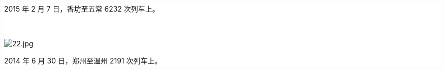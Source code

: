    2015
  </span>
  <span class="s1">
   年
  </span>
  <span class="s2">
   2
  </span>
  <span class="s1">
   月
  </span>
  <span class="s2">
   7
  </span>
  <span class="s1">
   日，香坊至五常
  </span>
  <span class="s2">
   6232
  </span>
  <span class="s1">
   次列车上。
  </span>
 </p>
 <p class="p1">
  <span class="s1">
  </span>
  <br/>
 </p>
 <p class="p3">
  <span class="s1">
   <img alt="22.jpg" border="0" height="365" src="http://mjlsh.usc.cuhk.edu.hk/medias/contents/4969/22.jpg" width="550"/>
  </span>
 </p>
 <p class="p2">
  <span class="s2">
   2014
  </span>
  <span class="s1">
   年
  </span>
  <span class="s2">
   6
  </span>
  <span class="s1">
   月
  </span>
  <span class="s2">
   30
  </span>
  <span class="s1">
   日，郑州至温州
  </span>
  <span class="s2">
   2191
  </span>
  <span class="s1">
   次列车上。
  </span>
 </p>
 <p class="p1">
  <span class="s1">
  </span>
